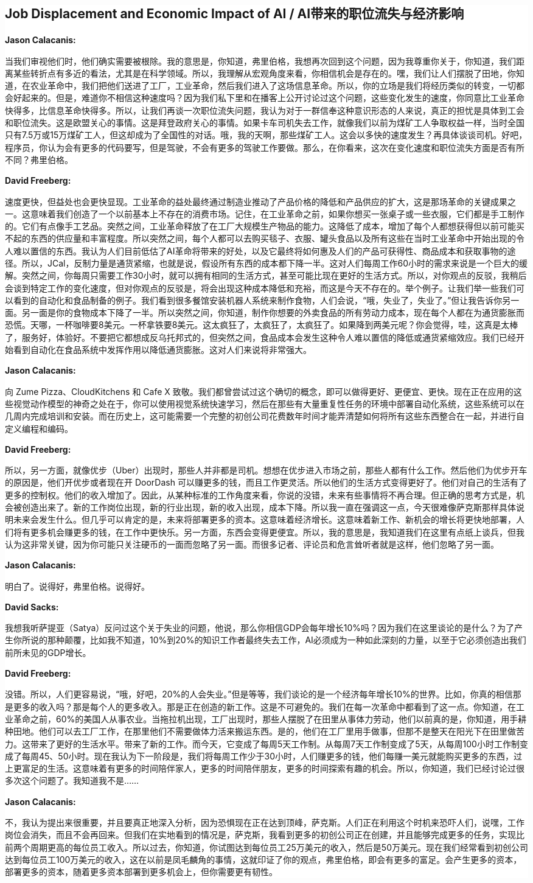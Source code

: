 ## Job Displacement and Economic Impact of AI / AI带来的职位流失与经济影响

**Jason Calacanis:**

当我们审视他们时，他们确实需要被根除。我的意思是，你知道，弗里伯格，我想再次回到这个问题，因为我尊重你关于，你知道，我们距离某些转折点有多近的看法，尤其是在科学领域。所以，我理解从宏观角度来看，你相信机会是存在的。嘿，我们让人们摆脱了田地，你知道，在农业革命中，我们把他们送进了工厂，工业革命，然后我们进入了这场信息革命。所以，你的立场是我们将经历类似的转变，一切都会好起来的。但是，难道你不相信这种速度吗？因为我们私下里和在播客上公开讨论过这个问题，这些变化发生的速度，你同意比工业革命快得多，比信息革命快得多。所以，让我们再谈一次职位流失问题，我认为对于一群信奉这种意识形态的人来说，真正的担忧是具体到工会和职位流失。这是欧盟关心的事情。这是拜登政府关心的事情。如果卡车司机失去工作，就像我们以前为煤矿工人争取权益一样，当时全国只有7.5万或15万煤矿工人，但这却成为了全国性的对话。哦，我的天啊，那些煤矿工人。这会以多快的速度发生？再具体谈谈司机。好吧，程序员，你认为会有更多的代码要写，但是驾驶，不会有更多的驾驶工作要做。那么，在你看来，这次在变化速度和职位流失方面是否有所不同？弗里伯格。

**David Freeberg:**

速度更快，但益处也会更快显现。工业革命的益处最终通过制造业推动了产品价格的降低和产品供应的扩大，这是那场革命的关键成果之一。这意味着我们创造了一个以前基本上不存在的消费市场。记住，在工业革命之前，如果你想买一张桌子或一些衣服，它们都是手工制作的。它们有点像手工艺品。突然之间，工业革命释放了在工厂大规模生产物品的能力。这降低了成本，增加了每个人都想获得但以前可能买不起的东西的供应量和丰富程度。所以突然之间，每个人都可以去购买毯子、衣服、罐头食品以及所有这些在当时工业革命中开始出现的令人难以置信的东西。我认为人们目前低估了AI革命将带来的好处，以及它最终将如何惠及人们的产品可获得性、商品成本和获取事物的途径。所以，JCal，反制力量是通货紧缩，也就是说，假设所有东西的成本都下降一半。这对人们每周工作60小时的需求来说是一个巨大的缓解。突然之间，你每周只需要工作30小时，就可以拥有相同的生活方式，甚至可能比现在更好的生活方式。所以，对你观点的反驳，我稍后会谈到特定工作的变化速度，但对你观点的反驳是，将会出现这种成本降低和充裕，而这是今天不存在的。举个例子。让我们举一些我们可以看到的自动化和食品制备的例子。我们看到很多餐馆安装机器人系统来制作食物，人们会说，“哦，失业了，失业了。”但让我告诉你另一面。另一面是你的食物成本下降了一半。所以突然之间，你知道，制作你想要的外卖食品的所有劳动力成本，现在每个人都在为通货膨胀而恐慌。天哪，一杯咖啡要8美元。一杯拿铁要8美元。这太疯狂了，太疯狂了，太疯狂了。如果降到两美元呢？你会觉得，哇，这真是太棒了，服务好，体验好。不要把它都想成反乌托邦式的，但突然之间，食品成本会发生这种令人难以置信的降低或通货紧缩效应。我们已经开始看到自动化在食品系统中发挥作用以降低通货膨胀。这对人们来说将非常强大。

**Jason Calacanis:**

向 Zume Pizza、CloudKitchens 和 Cafe X
致敬。我们都曾尝试过这个确切的概念，即可以做得更好、更便宜、更快。现在正在应用的这些视觉动作模型的神奇之处在于，你可以使用视觉系统快速学习，然后在那些有大量重复性任务的环境中部署自动化系统，这些系统可以在几周内完成培训和安装。而在历史上，这可能需要一个完整的初创公司花费数年时间才能弄清楚如何将所有这些东西整合在一起，并进行自定义编程和编码。

**David Freeberg:**

所以，另一方面，就像优步（Uber）出现时，那些人并非都是司机。想想在优步进入市场之前，那些人都有什么工作。然后他们为优步开车的原因是，他们开优步或者现在开
DoorDash
可以赚更多的钱，而且工作更灵活。所以他们的生活方式变得更好了。他们对自己的生活有了更多的控制权。他们的收入增加了。因此，从某种标准的工作角度来看，你说的没错，未来有些事情将不再合理。但正确的思考方式是，机会被创造出来了。新的工作岗位出现，新的行业出现，新的收入出现，成本下降。所以我一直在强调这一点，今天很难像萨克斯那样具体说明未来会发生什么。但几乎可以肯定的是，未来将部署更多的资本。这意味着经济增长。这意味着新工作、新机会的增长将更快地部署，人们将有更多机会赚更多的钱，在工作中更快乐。另一方面，东西会变得更便宜。所以，我的意思是，我知道我们在这里有点纸上谈兵，但我认为这非常关键，因为你可能只关注硬币的一面而忽略了另一面。而很多记者、评论员和危言耸听者就是这样，他们忽略了另一面。

**Jason Calacanis:**

明白了。说得好，弗里伯格。说得好。

**David Sacks:**

我想我听萨提亚（Satya）反问过这个关于失业的问题，他说，那么你相信GDP会每年增长10%吗？因为我们在这里谈论的是什么？为了产生你所说的那种颠覆，比如我不知道，10%到20%的知识工作者最终失去工作，AI必须成为一种如此深刻的力量，以至于它必须创造出我们前所未见的GDP增长。

**David Freeberg:**

没错。所以，人们更容易说，“哦，好吧，20%的人会失业。”但是等等，我们谈论的是一个经济每年增长10%的世界。比如，你真的相信那是更多的收入吗？那是每个人的更多收入。那是正在创造的新工作。这是不可避免的。我们在每一次革命中都看到了这一点。你知道，在工业革命之前，60%的美国人从事农业。当拖拉机出现，工厂出现时，那些人摆脱了在田里从事体力劳动，他们以前真的是，你知道，用手耕种田地。他们可以去工厂工作，在那里他们不需要做体力活来搬运东西。是的，他们在工厂里用手做事，但那不是整天在阳光下在田里做苦力。这带来了更好的生活水平。带来了新的工作。而今天，它变成了每周5天工作制。从每周7天工作制变成了5天，从每周100小时工作制变成了每周45、50小时。现在我认为下一阶段是，我们将每周工作少于30小时，人们赚更多的钱，他们每赚一美元就能购买更多的东西，过上更富足的生活。这意味着有更多的时间陪伴家人，更多的时间陪伴朋友，更多的时间探索有趣的机会。所以，你知道，我们已经讨论过很多次这个问题了。我知道我不是……

**Jason Calacanis:**

不，我认为提出来很重要，并且要真正地深入分析，因为恐惧现在正在达到顶峰，萨克斯。人们正在利用这个时机来恐吓人们，说嘿，工作岗位会消失，而且不会再回来。但我们在实地看到的情况是，萨克斯，我看到更多的初创公司正在创建，并且能够完成更多的任务，实现比前两个周期更高的每位员工收入。所以过去，你知道，你试图达到每位员工25万美元的收入，然后是50万美元。现在我们经常看到初创公司达到每位员工100万美元的收入，这在以前是凤毛麟角的事情，这就印证了你的观点，弗里伯格，即会有更多的富足。会产生更多的资本，部署更多的资本，随着更多资本部署到更多机会上，但你需要更有韧性。
